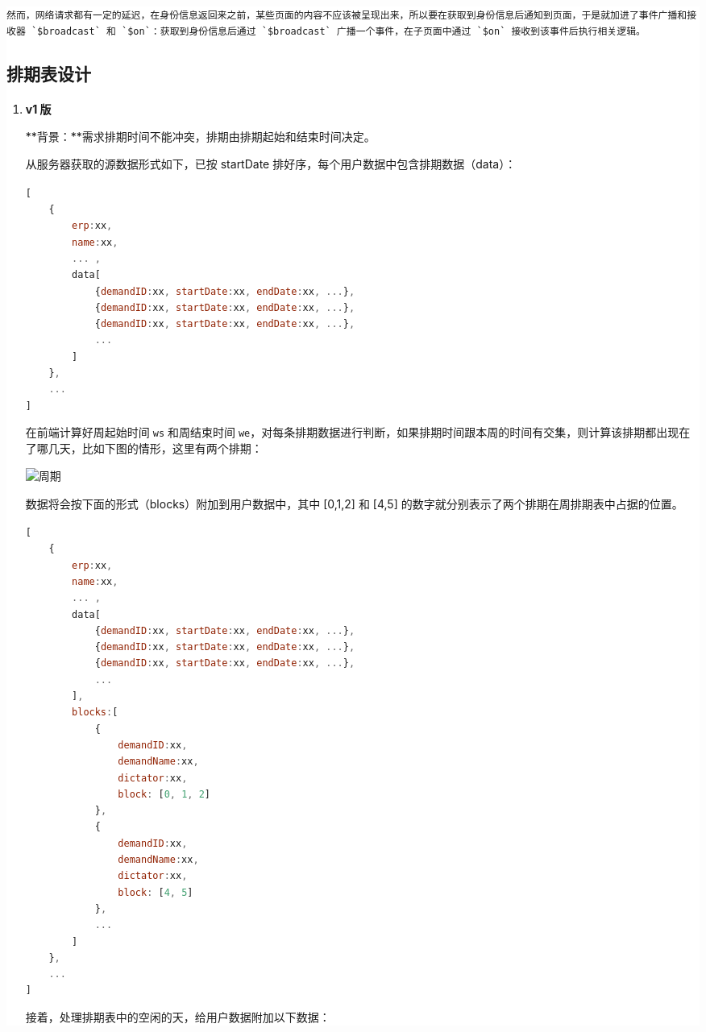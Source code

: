 	然而，网络请求都有一定的延迟，在身份信息返回来之前，某些页面的内容不应该被呈现出来，所以要在获取到身份信息后通知到页面，于是就加进了事件广播和接收器 `$broadcast` 和 `$on`：获取到身份信息后通过 `$broadcast` 广播一个事件，在子页面中通过 `$on` 接收到该事件后执行相关逻辑。

## 排期表设计

1. **v1 版**
	
	**背景：**需求排期时间不能冲突，排期由排期起始和结束时间决定。
	
	从服务器获取的源数据形式如下，已按 startDate 排好序，每个用户数据中包含排期数据（data）：
	
	```javascript
	[
		{
			erp:xx, 
			name:xx, 
			... , 
			data[
				{demandID:xx, startDate:xx, endDate:xx, ...},
				{demandID:xx, startDate:xx, endDate:xx, ...},
				{demandID:xx, startDate:xx, endDate:xx, ...},
				...
			]
		},
		...
	]
	```
	在前端计算好周起始时间 `ws` 和周结束时间 `we`，对每条排期数据进行判断，如果排期时间跟本周的时间有交集，则计算该排期都出现在了哪几天，比如下图的情形，这里有两个排期：
	
	![周期](//img12.360buyimg.com/ling/jfs/t1/73050/16/2139/21358/5d0774fdE4ded0666/ba58d579eb1910d4.jpg)

	数据将会按下面的形式（blocks）附加到用户数据中，其中 [0,1,2] 和 [4,5] 的数字就分别表示了两个排期在周排期表中占据的位置。

	```javascript
	[
		{
			erp:xx, 
			name:xx, 
			... , 
			data[
				{demandID:xx, startDate:xx, endDate:xx, ...},
				{demandID:xx, startDate:xx, endDate:xx, ...},
				{demandID:xx, startDate:xx, endDate:xx, ...},
				...
			],
			blocks:[
				{
					demandID:xx, 
					demandName:xx,
					dictator:xx,
					block: [0, 1, 2]
				},
				{
					demandID:xx, 
					demandName:xx,
					dictator:xx,
					block: [4, 5]
				},
				...
			]
		},
		...
	]
	```
	接着，处理排期表中的空闲的天，给用户数据附加以下数据：
	